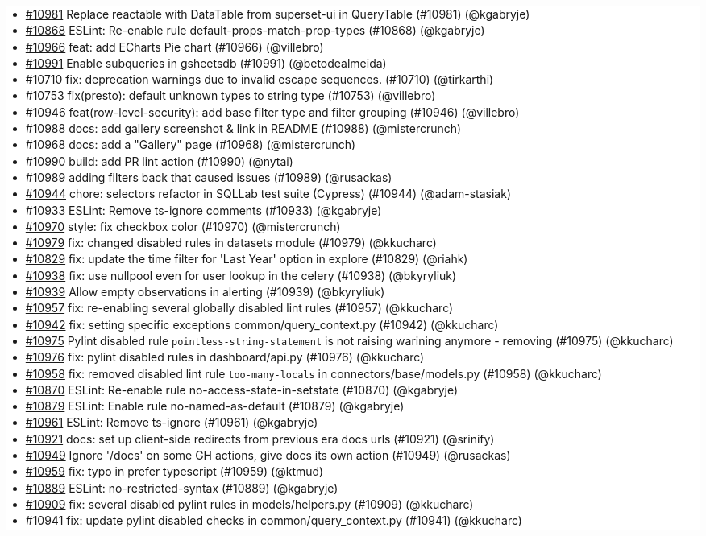 - [#10981](https://github.com/apache/incubator-superset/pull/10981) Replace reactable with DataTable from superset-ui in QueryTable (#10981) (@kgabryje)
- [#10868](https://github.com/apache/incubator-superset/pull/10868) ESLint: Re-enable rule default-props-match-prop-types (#10868) (@kgabryje)
- [#10966](https://github.com/apache/incubator-superset/pull/10966) feat: add ECharts Pie chart (#10966) (@villebro)
- [#10991](https://github.com/apache/incubator-superset/pull/10991) Enable subqueries in gsheetsdb (#10991) (@betodealmeida)
- [#10710](https://github.com/apache/incubator-superset/pull/10710) fix: deprecation warnings due to invalid escape sequences. (#10710) (@tirkarthi)
- [#10753](https://github.com/apache/incubator-superset/pull/10753) fix(presto): default unknown types to string type (#10753) (@villebro)
- [#10946](https://github.com/apache/incubator-superset/pull/10946) feat(row-level-security): add base filter type and filter grouping (#10946) (@villebro)
- [#10988](https://github.com/apache/incubator-superset/pull/10988) docs: add gallery screenshot & link in README (#10988) (@mistercrunch)
- [#10968](https://github.com/apache/incubator-superset/pull/10968) docs: add a "Gallery" page (#10968) (@mistercrunch)
- [#10990](https://github.com/apache/incubator-superset/pull/10990) build: add PR lint action (#10990) (@nytai)
- [#10989](https://github.com/apache/incubator-superset/pull/10989) adding filters back that caused issues (#10989) (@rusackas)
- [#10944](https://github.com/apache/incubator-superset/pull/10944) chore: selectors refactor in SQLLab test suite (Cypress) (#10944) (@adam-stasiak)
- [#10933](https://github.com/apache/incubator-superset/pull/10933) ESLint: Remove ts-ignore comments (#10933) (@kgabryje)
- [#10970](https://github.com/apache/incubator-superset/pull/10970) style: fix checkbox color (#10970) (@mistercrunch)
- [#10979](https://github.com/apache/incubator-superset/pull/10979) fix: changed disabled rules in datasets module (#10979) (@kkucharc)
- [#10829](https://github.com/apache/incubator-superset/pull/10829) fix: update the time filter for 'Last Year' option in explore (#10829) (@riahk)
- [#10938](https://github.com/apache/incubator-superset/pull/10938) fix: use nullpool even for user lookup in the celery (#10938) (@bkyryliuk)
- [#10939](https://github.com/apache/incubator-superset/pull/10939) Allow empty observations in alerting (#10939) (@bkyryliuk)
- [#10957](https://github.com/apache/incubator-superset/pull/10957) fix: re-enabling several globally disabled lint rules (#10957) (@kkucharc)
- [#10942](https://github.com/apache/incubator-superset/pull/10942) fix: setting specific exceptions common/query_context.py (#10942) (@kkucharc)
- [#10975](https://github.com/apache/incubator-superset/pull/10975) Pylint disabled rule `pointless-string-statement` is not raising warining anymore - removing (#10975) (@kkucharc)
- [#10976](https://github.com/apache/incubator-superset/pull/10976) fix: pylint disabled rules in dashboard/api.py (#10976) (@kkucharc)
- [#10958](https://github.com/apache/incubator-superset/pull/10958) fix: removed disabled lint rule `too-many-locals` in connectors/base/models.py (#10958) (@kkucharc)
- [#10870](https://github.com/apache/incubator-superset/pull/10870) ESLint: Re-enable rule no-access-state-in-setstate (#10870) (@kgabryje)
- [#10879](https://github.com/apache/incubator-superset/pull/10879) ESLint: Enable rule no-named-as-default (#10879) (@kgabryje)
- [#10961](https://github.com/apache/incubator-superset/pull/10961) ESLint: Remove ts-ignore (#10961) (@kgabryje)
- [#10921](https://github.com/apache/incubator-superset/pull/10921) docs: set up client-side redirects from previous era docs urls (#10921) (@srinify)
- [#10949](https://github.com/apache/incubator-superset/pull/10949) Ignore '/docs' on some GH actions, give docs its own action (#10949) (@rusackas)
- [#10959](https://github.com/apache/incubator-superset/pull/10959) fix: typo in prefer typescript (#10959) (@ktmud)
- [#10889](https://github.com/apache/incubator-superset/pull/10889) ESLint: no-restricted-syntax (#10889) (@kgabryje)
- [#10909](https://github.com/apache/incubator-superset/pull/10909) fix: several disabled pylint rules in models/helpers.py (#10909) (@kkucharc)
- [#10941](https://github.com/apache/incubator-superset/pull/10941) fix: update pylint disabled checks in common/query_context.py (#10941) (@kkucharc)